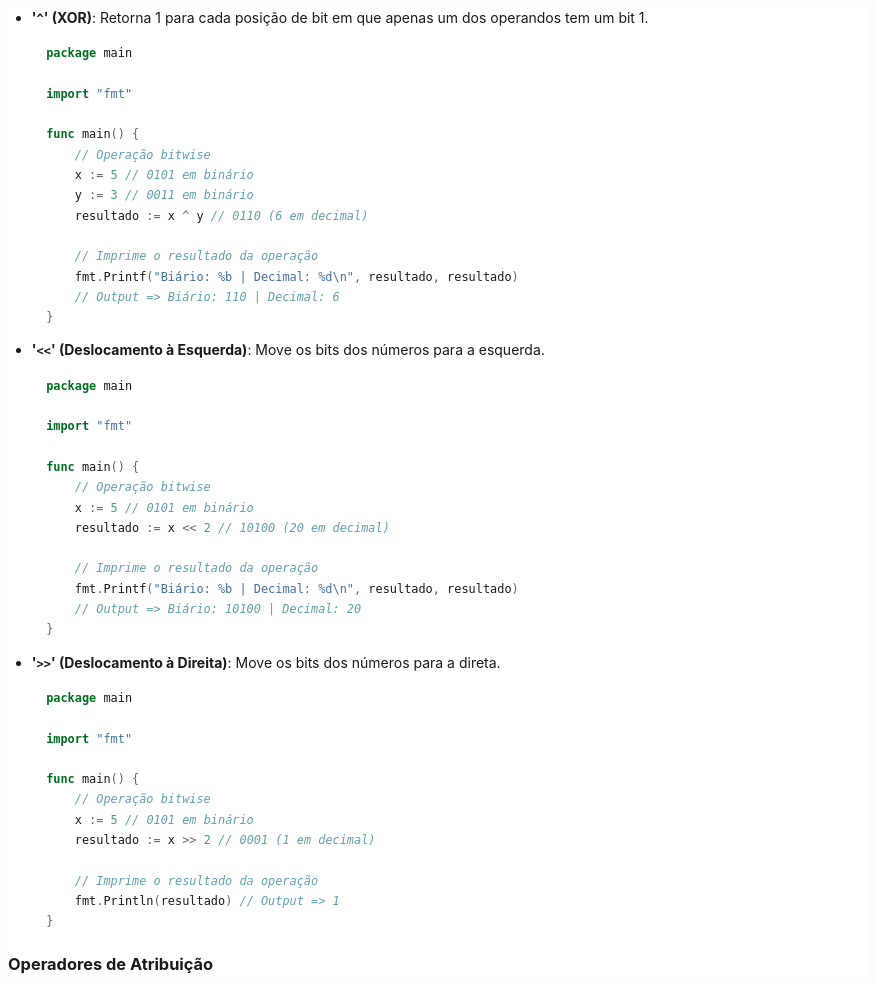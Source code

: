 * **'`^`' (XOR)**: Retorna 1 para cada posição de bit em que apenas um dos operandos tem um bit 1.

  ``` go
    package main

    import "fmt"

    func main() {
        // Operação bitwise
        x := 5 // 0101 em binário
        y := 3 // 0011 em binário
        resultado := x ^ y // 0110 (6 em decimal)

        // Imprime o resultado da operação
        fmt.Printf("Biário: %b | Decimal: %d\n", resultado, resultado)
        // Output => Biário: 110 | Decimal: 6
    }
  ```

* **'`<<`' (Deslocamento à Esquerda)**: Move os bits dos números para a esquerda.

  ``` go
    package main

    import "fmt"

    func main() {
        // Operação bitwise
        x := 5 // 0101 em binário
        resultado := x << 2 // 10100 (20 em decimal)

        // Imprime o resultado da operação
        fmt.Printf("Biário: %b | Decimal: %d\n", resultado, resultado)
        // Output => Biário: 10100 | Decimal: 20
    }
  ```

* **'`>>`' (Deslocamento à Direita)**: Move os bits dos números para a direta.

  ``` go
    package main

    import "fmt"

    func main() {
        // Operação bitwise
        x := 5 // 0101 em binário
        resultado := x >> 2 // 0001 (1 em decimal)

        // Imprime o resultado da operação
        fmt.Println(resultado) // Output => 1
    }
  ```

### Operadores de Atribuição
